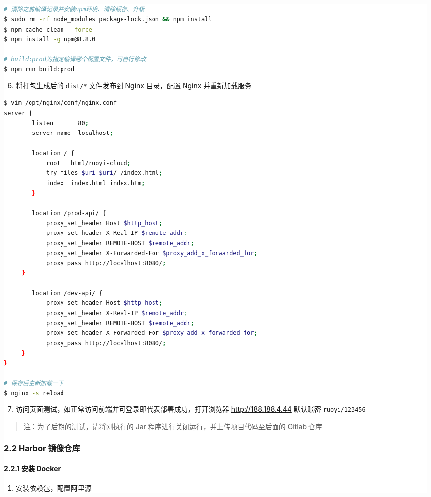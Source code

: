 ```bash
# 清除之前编译记录并安装npm环境、清除缓存、升级
$ sudo rm -rf node_modules package-lock.json && npm install
$ npm cache clean --force
$ npm install -g npm@8.8.0

# build:prod为指定编译哪个配置文件，可自行修改
$ npm run build:prod
```

6. 将打包生成后的 `dist/*` 文件发布到 Nginx 目录，配置 Nginx 并重新加载服务

```bash
$ vim /opt/nginx/conf/nginx.conf
server {
        listen       80;
        server_name  localhost;

        location / {
            root   html/ruoyi-cloud;
            try_files $uri $uri/ /index.html;
            index  index.html index.htm;
        }

        location /prod-api/ {
            proxy_set_header Host $http_host;
            proxy_set_header X-Real-IP $remote_addr;
            proxy_set_header REMOTE-HOST $remote_addr;
            proxy_set_header X-Forwarded-For $proxy_add_x_forwarded_for;
            proxy_pass http://localhost:8080/;
     }

        location /dev-api/ {
            proxy_set_header Host $http_host;
            proxy_set_header X-Real-IP $remote_addr;
            proxy_set_header REMOTE-HOST $remote_addr;
            proxy_set_header X-Forwarded-For $proxy_add_x_forwarded_for;
            proxy_pass http://localhost:8080/;
     }
}

# 保存后生新加载一下
$ nginx -s reload
```

7. 访问页面测试，如正常访问前端并可登录即代表部署成功，打开浏览器 http://188.188.4.44 默认账密 `ruoyi/123456`

> 注：为了后期的测试，请将刚执行的 Jar 程序进行关闭运行，并上传项目代码至后面的 Gitlab 仓库

### 2.2 Harbor 镜像仓库

#### 2.2.1 安装 Docker

1. 安装依赖包，配置阿里源
